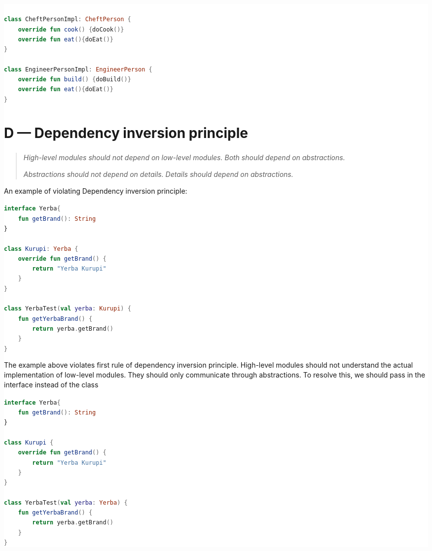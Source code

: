 ```kotlin

class CheftPersonImpl: CheftPerson {  
    override fun cook() {doCook()}  
    override fun eat(){doEat()}  
}

class EngineerPersonImpl: EngineerPerson {  
    override fun build() {doBuild()}  
    override fun eat(){doEat()}  
}
```

# D — Dependency inversion principle

> _High-level modules should not depend on low-level modules. Both should depend on abstractions._
> 
> _Abstractions should not depend on details. Details should depend on abstractions._

An example of violating Dependency inversion principle:

```kotlin
interface Yerba{  
    fun getBrand(): String  
}

class Kurupi: Yerba {  
    override fun getBrand() {  
        return "Yerba Kurupi"  
    }  
}

class YerbaTest(val yerba: Kurupi) {  
    fun getYerbaBrand() { 
	    return yerba.getBrand() 
	}  
}
```

The example above violates first rule of dependency inversion principle. High-level modules should not understand the actual implementation of low-level modules. They should only communicate through abstractions. To resolve this, we should pass in the interface instead of the class

```kotlin
interface Yerba{  
    fun getBrand(): String  
}

class Kurupi {  
    override fun getBrand() {  
        return "Yerba Kurupi"  
    }  
}

class YerbaTest(val yerba: Yerba) {  
    fun getYerbaBrand() { 
	    return yerba.getBrand() 
	}  
}
```
